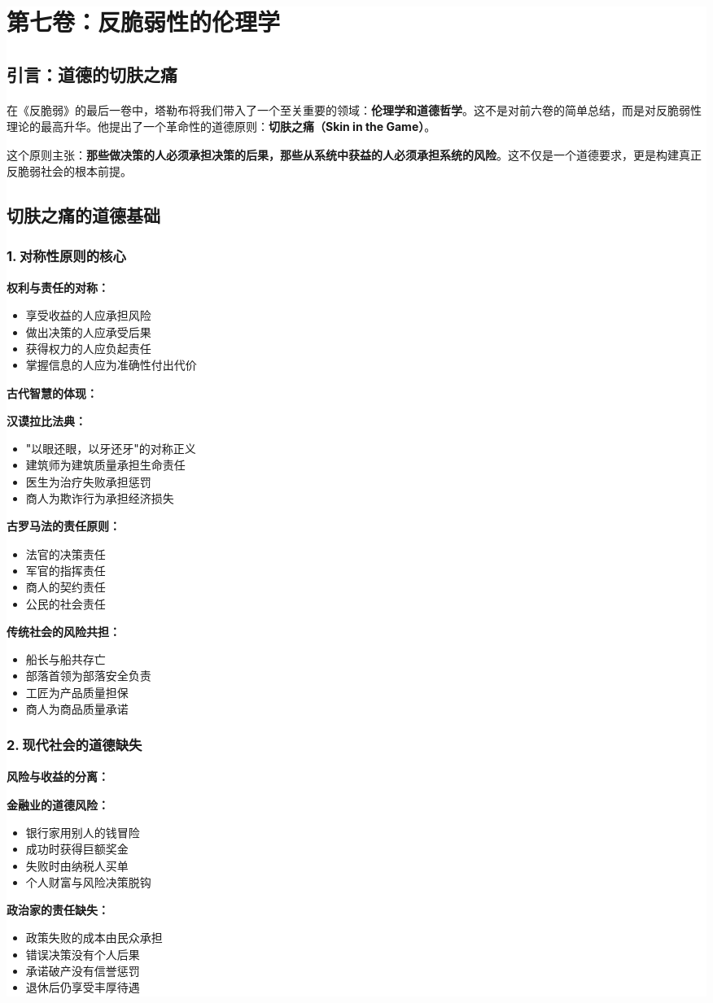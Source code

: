 # 第七卷：反脆弱性的伦理学

## 引言：道德的切肤之痛

在《反脆弱》的最后一卷中，塔勒布将我们带入了一个至关重要的领域：**伦理学和道德哲学**。这不是对前六卷的简单总结，而是对反脆弱性理论的最高升华。他提出了一个革命性的道德原则：**切肤之痛（Skin in the Game）**。

这个原则主张：**那些做决策的人必须承担决策的后果，那些从系统中获益的人必须承担系统的风险**。这不仅是一个道德要求，更是构建真正反脆弱社会的根本前提。

## 切肤之痛的道德基础

### 1. 对称性原则的核心

**权利与责任的对称：**
- 享受收益的人应承担风险
- 做出决策的人应承受后果
- 获得权力的人应负起责任
- 掌握信息的人应为准确性付出代价

**古代智慧的体现：**

**汉谟拉比法典：**
- "以眼还眼，以牙还牙"的对称正义
- 建筑师为建筑质量承担生命责任
- 医生为治疗失败承担惩罚
- 商人为欺诈行为承担经济损失

**古罗马法的责任原则：**
- 法官的决策责任
- 军官的指挥责任
- 商人的契约责任
- 公民的社会责任

**传统社会的风险共担：**
- 船长与船共存亡
- 部落首领为部落安全负责
- 工匠为产品质量担保
- 商人为商品质量承诺

### 2. 现代社会的道德缺失

**风险与收益的分离：**

**金融业的道德风险：**
- 银行家用别人的钱冒险
- 成功时获得巨额奖金
- 失败时由纳税人买单
- 个人财富与风险决策脱钩

**政治家的责任缺失：**
- 政策失败的成本由民众承担
- 错误决策没有个人后果
- 承诺破产没有信誉惩罚
- 退休后仍享受丰厚待遇

